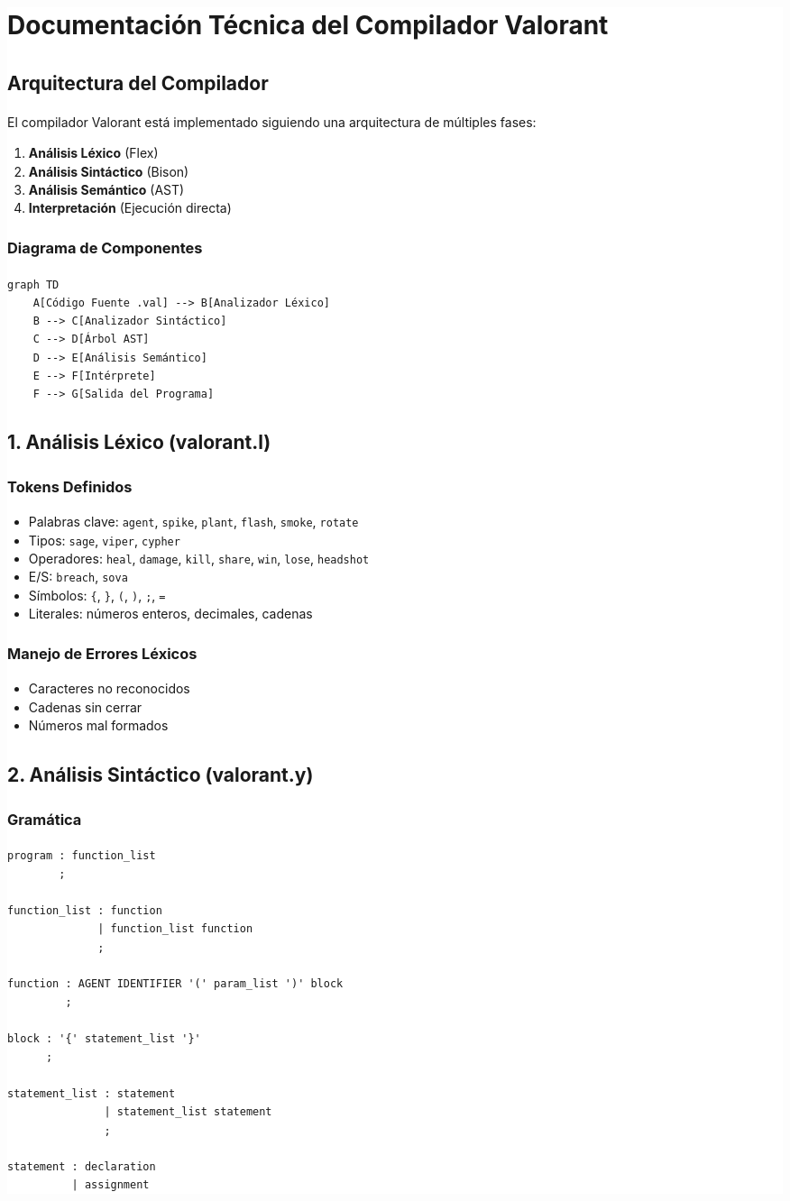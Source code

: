 # Documentación Técnica del Compilador Valorant

## Arquitectura del Compilador

El compilador Valorant está implementado siguiendo una arquitectura de múltiples fases:

1. **Análisis Léxico** (Flex)
2. **Análisis Sintáctico** (Bison)
3. **Análisis Semántico** (AST)
4. **Interpretación** (Ejecución directa)

### Diagrama de Componentes

```mermaid
graph TD
    A[Código Fuente .val] --> B[Analizador Léxico]
    B --> C[Analizador Sintáctico]
    C --> D[Árbol AST]
    D --> E[Análisis Semántico]
    E --> F[Intérprete]
    F --> G[Salida del Programa]
```

## 1. Análisis Léxico (valorant.l)

### Tokens Definidos
- Palabras clave: `agent`, `spike`, `plant`, `flash`, `smoke`, `rotate`
- Tipos: `sage`, `viper`, `cypher`
- Operadores: `heal`, `damage`, `kill`, `share`, `win`, `lose`, `headshot`
- E/S: `breach`, `sova`
- Símbolos: `{`, `}`, `(`, `)`, `;`, `=`
- Literales: números enteros, decimales, cadenas

### Manejo de Errores Léxicos
- Caracteres no reconocidos
- Cadenas sin cerrar
- Números mal formados

## 2. Análisis Sintáctico (valorant.y)

### Gramática
```yacc
program : function_list
        ;

function_list : function
              | function_list function
              ;

function : AGENT IDENTIFIER '(' param_list ')' block
         ;

block : '{' statement_list '}'
      ;

statement_list : statement
               | statement_list statement
               ;

statement : declaration
          | assignment
```
